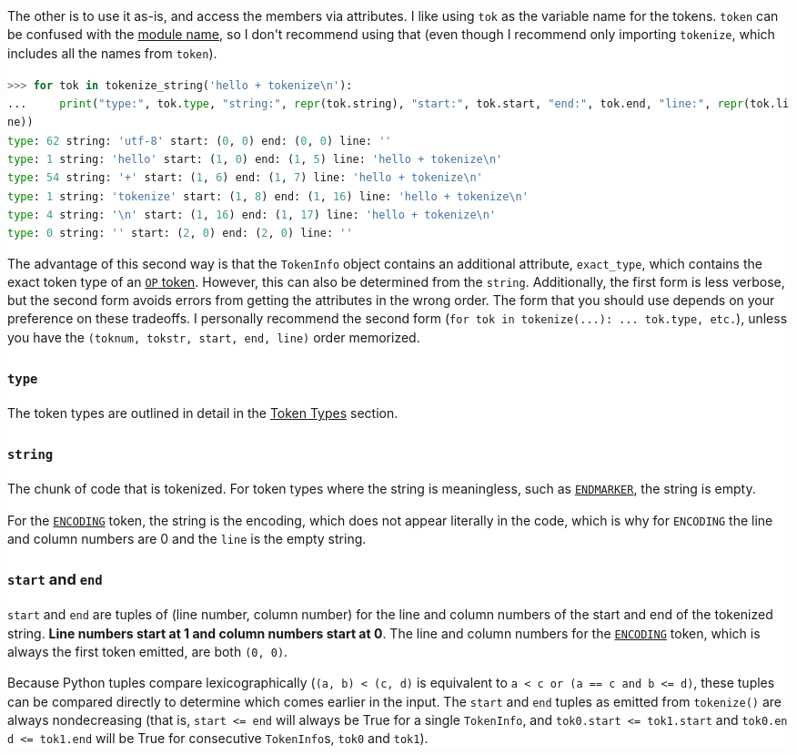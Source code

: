 The other is to use it as-is, and access the members via attributes. I like
using `tok` as the variable name for the tokens. `token` can be confused with
the [module name](https://docs.python.org/3/library/token.html), so I don't
recommend using that (even though I recommend only importing `tokenize`, which
includes all the names from `token`).

```py
>>> for tok in tokenize_string('hello + tokenize\n'):
...     print("type:", tok.type, "string:", repr(tok.string), "start:", tok.start, "end:", tok.end, "line:", repr(tok.line))
type: 62 string: 'utf-8' start: (0, 0) end: (0, 0) line: ''
type: 1 string: 'hello' start: (1, 0) end: (1, 5) line: 'hello + tokenize\n'
type: 54 string: '+' start: (1, 6) end: (1, 7) line: 'hello + tokenize\n'
type: 1 string: 'tokenize' start: (1, 8) end: (1, 16) line: 'hello + tokenize\n'
type: 4 string: '\n' start: (1, 16) end: (1, 17) line: 'hello + tokenize\n'
type: 0 string: '' start: (2, 0) end: (2, 0) line: ''
```

The advantage of this second way is that the `TokenInfo` object contains an
additional attribute, `exact_type`, which contains the exact token type of an
[`OP` token](tokens.html#op). However, this can also be determined from the
`string`. Additionally, the first form is less verbose, but the second form
avoids errors from getting the attributes in the wrong order. The form that
you should use depends on your preference on these tradeoffs. I personally
recommend the second form (`for tok in tokenize(...): ... tok.type, etc.`),
unless you have the `(toknum, tokstr, start, end, line)` order memorized.

### `type`

The token types are outlined in detail in the [Token Types](tokens.html)
section.

### `string`

The chunk of code that is tokenized. For token types where the string is
meaningless, such as [`ENDMARKER`](tokens.html#endmarker), the string is
empty.

For the [`ENCODING`](tokens.html#encoding) token, the string is the encoding,
which does not appear literally in the code, which is why for `ENCODING` the
line and column numbers are 0 and the `line` is the empty string.

### `start` and `end`

`start` and `end` are tuples of (line number, column number) for the line and
column numbers of the start and end of the tokenized string. **Line numbers
start at 1 and column numbers start at 0**. The line and column numbers for
the [`ENCODING`](tokens.html#encoding) token, which is always the first token
emitted, are both `(0, 0)`.

Because Python tuples compare lexicographically (`(a, b) < (c, d)` is
equivalent to `a < c or (a == c and b <= d)`, these tuples can be compared
directly to determine which comes earlier in the input. The `start` and `end`
tuples as emitted from `tokenize()` are always nondecreasing (that is, `start
<= end` will always be True for a single `TokenInfo`, and `tok0.start <=
tok1.start` and `tok0.end <= tok1.end` will be True for consecutive
`TokenInfo`s, `tok0` and `tok1`).
